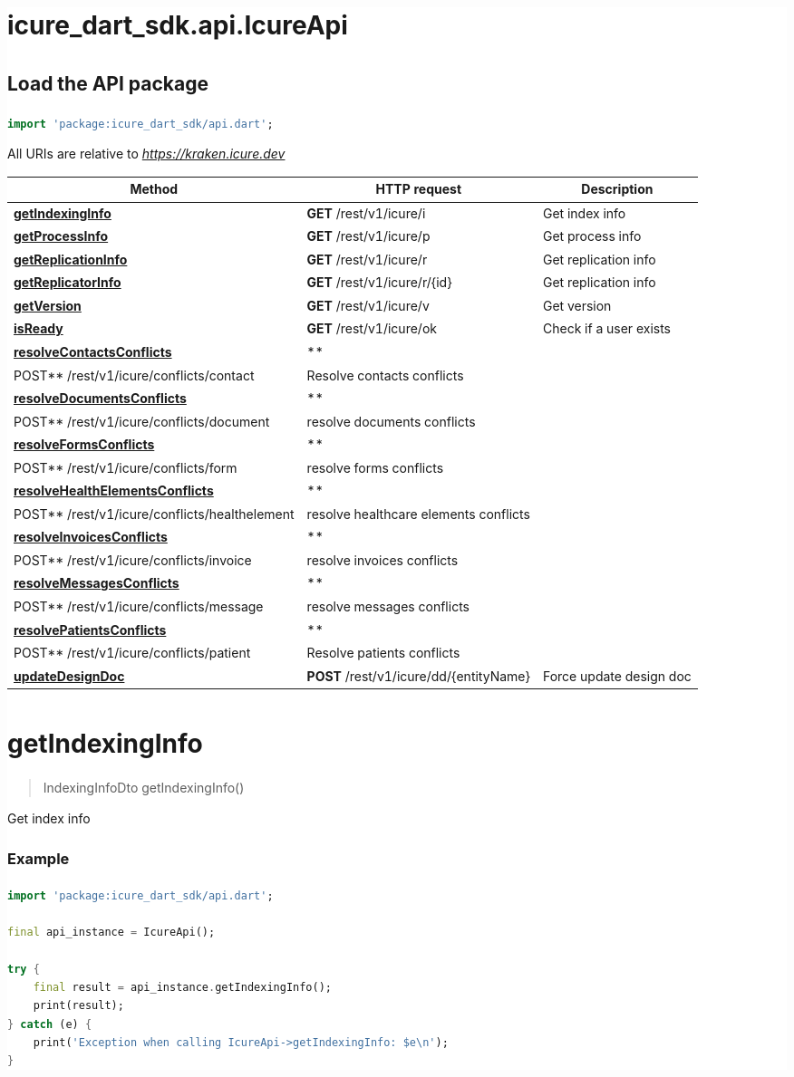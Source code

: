 # icure_dart_sdk.api.IcureApi

## Load the API package
```dart
import 'package:icure_dart_sdk/api.dart';
```

All URIs are relative to *https://kraken.icure.dev*

Method | HTTP request | Description
------------- | ------------- | -------------
[**getIndexingInfo**](IcureApi.md#getindexinginfo) | **GET** /rest/v1/icure/i | Get index info
[**getProcessInfo**](IcureApi.md#getprocessinfo) | **GET** /rest/v1/icure/p | Get process info
[**getReplicationInfo**](IcureApi.md#getreplicationinfo) | **GET** /rest/v1/icure/r | Get replication info
[**getReplicatorInfo**](IcureApi.md#getreplicatorinfo) | **GET** /rest/v1/icure/r/{id} | Get replication info
[**getVersion**](IcureApi.md#getversion) | **GET** /rest/v1/icure/v | Get version
[**isReady**](IcureApi.md#isready) | **GET** /rest/v1/icure/ok | Check if a user exists
[**resolveContactsConflicts**](IcureApi.md#resolvecontactsconflicts) | **
POST** /rest/v1/icure/conflicts/contact | Resolve contacts conflicts
[**resolveDocumentsConflicts**](IcureApi.md#resolvedocumentsconflicts) | **
POST** /rest/v1/icure/conflicts/document | resolve documents conflicts
[**resolveFormsConflicts**](IcureApi.md#resolveformsconflicts) | **
POST** /rest/v1/icure/conflicts/form | resolve forms conflicts
[**resolveHealthElementsConflicts**](IcureApi.md#resolvehealthelementsconflicts) | **
POST** /rest/v1/icure/conflicts/healthelement | resolve healthcare elements conflicts
[**resolveInvoicesConflicts**](IcureApi.md#resolveinvoicesconflicts) | **
POST** /rest/v1/icure/conflicts/invoice | resolve invoices conflicts
[**resolveMessagesConflicts**](IcureApi.md#resolvemessagesconflicts) | **
POST** /rest/v1/icure/conflicts/message | resolve messages conflicts
[**resolvePatientsConflicts**](IcureApi.md#resolvepatientsconflicts) | **
POST** /rest/v1/icure/conflicts/patient | Resolve patients conflicts
[**updateDesignDoc**](IcureApi.md#updatedesigndoc) | **POST** /rest/v1/icure/dd/{entityName} | Force update design doc


# **getIndexingInfo**
> IndexingInfoDto getIndexingInfo()

Get index info

### Example
```dart
import 'package:icure_dart_sdk/api.dart';

final api_instance = IcureApi();

try {
    final result = api_instance.getIndexingInfo();
    print(result);
} catch (e) {
    print('Exception when calling IcureApi->getIndexingInfo: $e\n');
}
```
